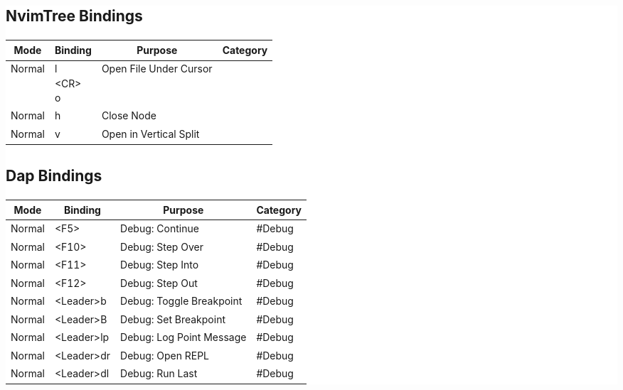 
## NvimTree Bindings
|Mode|Binding|Purpose|Category|
|------|-------|-------|--------|
|Normal|l<br/>\<CR\><br/>o|Open File Under Cursor||
|Normal|h|Close Node||
|Normal|v|Open in Vertical Split||

## Dap Bindings
|Mode|Binding|Purpose|Category|
|----|-------|-------|--------|
|Normal|\<F5\>|Debug: Continue|#Debug|
|Normal|\<F10\>|Debug: Step Over|#Debug|
|Normal|\<F11\>|Debug: Step Into|#Debug|
|Normal|\<F12\>|Debug: Step Out|#Debug|
|Normal|\<Leader\>b|Debug: Toggle Breakpoint|#Debug|
|Normal|\<Leader\>B|Debug: Set Breakpoint|#Debug|
|Normal|\<Leader\>lp|Debug: Log Point Message|#Debug|
|Normal|\<Leader\>dr|Debug: Open REPL|#Debug|
|Normal|\<Leader\>dl|Debug: Run Last|#Debug|